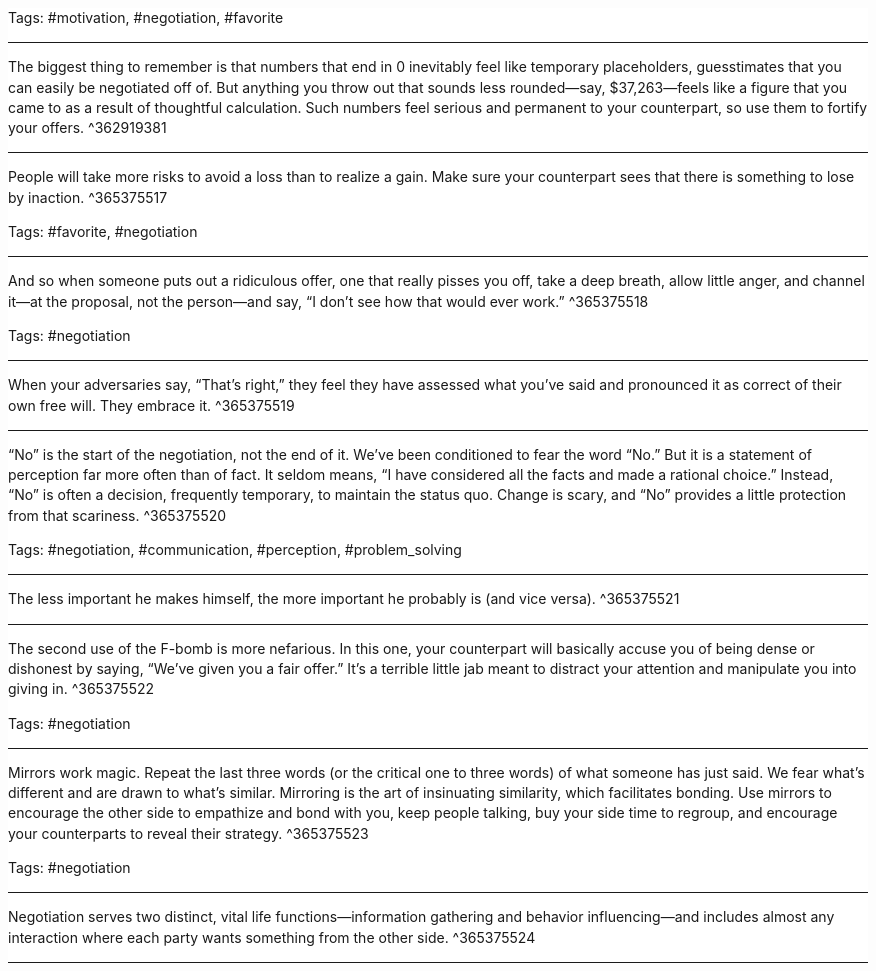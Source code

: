 Tags: #motivation, #negotiation, #favorite

---
The biggest thing to remember is that numbers that end in 0 inevitably feel like temporary placeholders, guesstimates that you can easily be negotiated off of. But anything you throw out that sounds less rounded—say, $37,263—feels like a figure that you came to as a result of thoughtful calculation. Such numbers feel serious and permanent to your counterpart, so use them to fortify your offers. ^362919381

---
People will take more risks to avoid a loss than to realize a gain. Make sure your counterpart sees that there is something to lose by inaction. ^365375517

Tags: #favorite, #negotiation

---
And so when someone puts out a ridiculous offer, one that really pisses you off, take a deep breath, allow little anger, and channel it—at the proposal, not the person—and say, “I don’t see how that would ever work.” ^365375518

Tags: #negotiation

---
When your adversaries say, “That’s right,” they feel they have assessed what you’ve said and pronounced it as correct of their own free will. They embrace it. ^365375519

---
“No” is the start of the negotiation, not the end of it. We’ve been conditioned to fear the word “No.” But it is a statement of perception far more often than of fact. It seldom means, “I have considered all the facts and made a rational choice.” Instead, “No” is often a decision, frequently temporary, to maintain the status quo. Change is scary, and “No” provides a little protection from that scariness. ^365375520

Tags: #negotiation, #communication, #perception, #problem_solving

---
The less important he makes himself, the more important he probably is (and vice versa). ^365375521

---
The second use of the F-bomb is more nefarious. In this one, your counterpart will basically accuse you of being dense or dishonest by saying, “We’ve given you a fair offer.” It’s a terrible little jab meant to distract your attention and manipulate you into giving in. ^365375522

Tags: #negotiation

---
Mirrors work magic. Repeat the last three words (or the critical one to three words) of what someone has just said. We fear what’s different and are drawn to what’s similar. Mirroring is the art of insinuating similarity, which facilitates bonding. Use mirrors to encourage the other side to empathize and bond with you, keep people talking, buy your side time to regroup, and encourage your counterparts to reveal their strategy. ^365375523

Tags: #negotiation

---
Negotiation serves two distinct, vital life functions—information gathering and behavior influencing—and includes almost any interaction where each party wants something from the other side. ^365375524

---